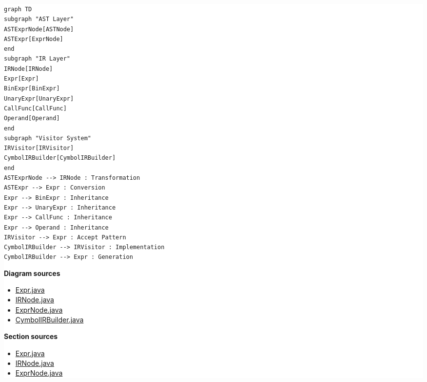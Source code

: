 ```mermaid
graph TD
subgraph "AST Layer"
ASTExprNode[ASTNode]
ASTExpr[ExprNode]
end
subgraph "IR Layer"
IRNode[IRNode]
Expr[Expr]
BinExpr[BinExpr]
UnaryExpr[UnaryExpr]
CallFunc[CallFunc]
Operand[Operand]
end
subgraph "Visitor System"
IRVisitor[IRVisitor]
CymbolIRBuilder[CymbolIRBuilder]
end
ASTExprNode --> IRNode : Transformation
ASTExpr --> Expr : Conversion
Expr --> BinExpr : Inheritance
Expr --> UnaryExpr : Inheritance
Expr --> CallFunc : Inheritance
Expr --> Operand : Inheritance
IRVisitor --> Expr : Accept Pattern
CymbolIRBuilder --> IRVisitor : Implementation
CymbolIRBuilder --> Expr : Generation
```

**Diagram sources**
- [Expr.java](file://ep20/src/main/java/org/teachfx/antlr4/ep20/ir/expr/Expr.java#L5-L7)
- [IRNode.java](file://ep20/src/main/java/org/teachfx/antlr4/ep20/ir/IRNode.java#L2-L4)
- [ExprNode.java](file://ep20/src/main/java/org/teachfx/antlr4/ep20/ast/expr/ExprNode.java#L0-L40)
- [CymbolIRBuilder.java](file://ep20/src/main/java/org/teachfx/antlr4/ep20/pass/ir/CymbolIRBuilder.java)

**Section sources**
- [Expr.java](file://ep20/src/main/java/org/teachfx/antlr4/ep20/ir/expr/Expr.java#L5-L7)
- [IRNode.java](file://ep20/src/main/java/org/teachfx/antlr4/ep20/ir/IRNode.java#L2-L4)
- [ExprNode.java](file://ep20/src/main/java/org/teachfx/antlr4/ep20/ast/expr/ExprNode.java#L0-L40)
